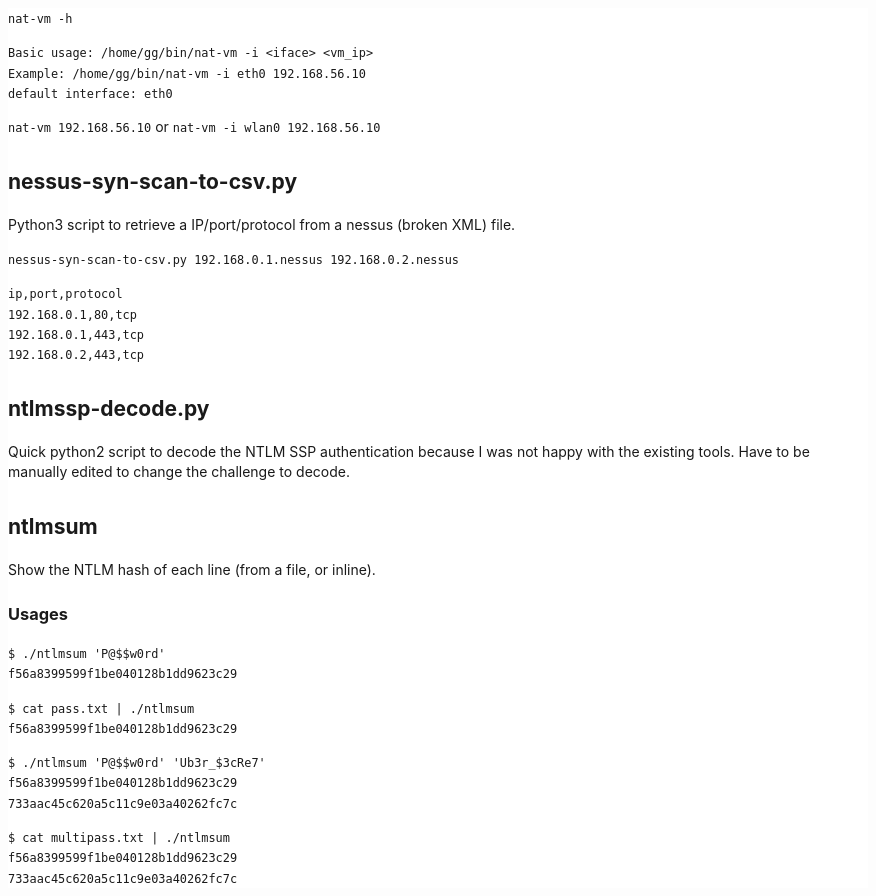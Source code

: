 `nat-vm -h`

```
Basic usage: /home/gg/bin/nat-vm -i <iface> <vm_ip>
Example: /home/gg/bin/nat-vm -i eth0 192.168.56.10
default interface: eth0
```

`nat-vm 192.168.56.10`
or
`nat-vm -i wlan0 192.168.56.10`






## nessus-syn-scan-to-csv.py

Python3 script to retrieve a IP/port/protocol from a nessus (broken XML) file.

`nessus-syn-scan-to-csv.py 192.168.0.1.nessus 192.168.0.2.nessus`

```
ip,port,protocol
192.168.0.1,80,tcp
192.168.0.1,443,tcp
192.168.0.2,443,tcp
```




## ntlmssp-decode.py

Quick python2 script to decode the NTLM SSP authentication because I was not happy with the existing tools.
Have to be manually edited to change the challenge to decode.


## ntlmsum

Show the NTLM hash of each line (from a file, or inline).

### Usages

```
$ ./ntlmsum 'P@$$w0rd'
f56a8399599f1be040128b1dd9623c29
```
```
$ cat pass.txt | ./ntlmsum 
f56a8399599f1be040128b1dd9623c29
```
```
$ ./ntlmsum 'P@$$w0rd' 'Ub3r_$3cRe7'
f56a8399599f1be040128b1dd9623c29
733aac45c620a5c11c9e03a40262fc7c
```
```
$ cat multipass.txt | ./ntlmsum
f56a8399599f1be040128b1dd9623c29
733aac45c620a5c11c9e03a40262fc7c
```
